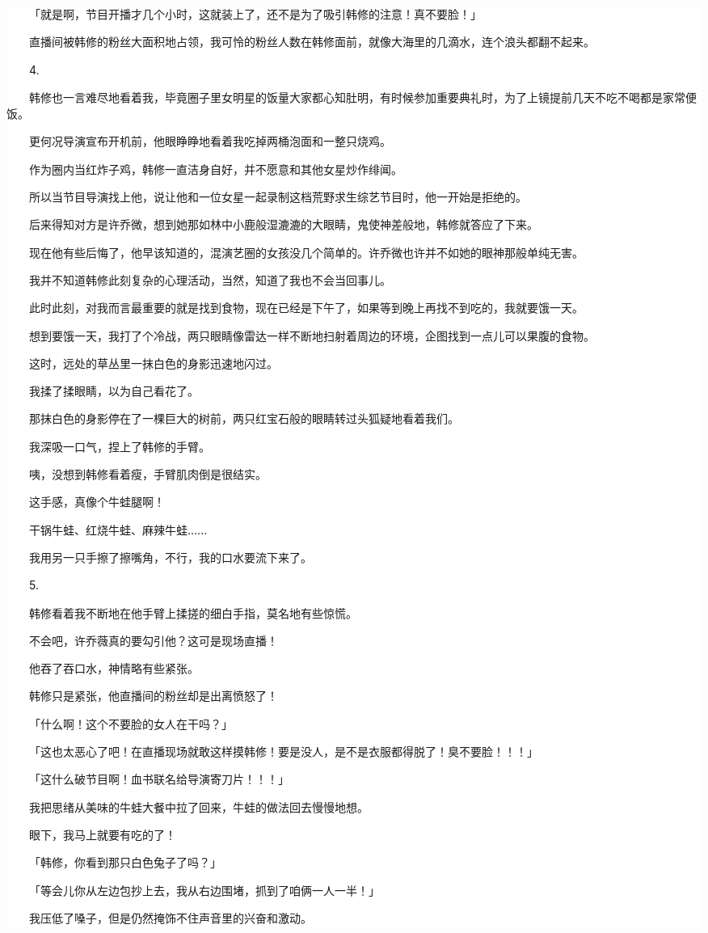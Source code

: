 &emsp;&emsp;「就是啊，节目开播才几个小时，这就装上了，还不是为了吸引韩修的注意！真不要脸！」  
  
&emsp;&emsp;直播间被韩修的粉丝大面积地占领，我可怜的粉丝人数在韩修面前，就像大海里的几滴水，连个浪头都翻不起来。  
  
&emsp;&emsp;4.  
  
&emsp;&emsp;韩修也一言难尽地看着我，毕竟圈子里女明星的饭量大家都心知肚明，有时候参加重要典礼时，为了上镜提前几天不吃不喝都是家常便饭。  
  
&emsp;&emsp;更何况导演宣布开机前，他眼睁睁地看着我吃掉两桶泡面和一整只烧鸡。  
  
&emsp;&emsp;作为圈内当红炸子鸡，韩修一直洁身自好，并不愿意和其他女星炒作绯闻。  
  
&emsp;&emsp;所以当节目导演找上他，说让他和一位女星一起录制这档荒野求生综艺节目时，他一开始是拒绝的。  
  
&emsp;&emsp;后来得知对方是许乔微，想到她那如林中小鹿般湿漉漉的大眼睛，鬼使神差般地，韩修就答应了下来。  
  
&emsp;&emsp;现在他有些后悔了，他早该知道的，混演艺圈的女孩没几个简单的。许乔微也许并不如她的眼神那般单纯无害。  
  
&emsp;&emsp;我并不知道韩修此刻复杂的心理活动，当然，知道了我也不会当回事儿。  
  
&emsp;&emsp;此时此刻，对我而言最重要的就是找到食物，现在已经是下午了，如果等到晚上再找不到吃的，我就要饿一天。  
  
&emsp;&emsp;想到要饿一天，我打了个冷战，两只眼睛像雷达一样不断地扫射着周边的环境，企图找到一点儿可以果腹的食物。  
  
&emsp;&emsp;这时，远处的草丛里一抹白色的身影迅速地闪过。  
  
&emsp;&emsp;我揉了揉眼睛，以为自己看花了。  
  
&emsp;&emsp;那抹白色的身影停在了一棵巨大的树前，两只红宝石般的眼睛转过头狐疑地看着我们。  
  
&emsp;&emsp;我深吸一口气，捏上了韩修的手臂。  
  
&emsp;&emsp;咦，没想到韩修看着瘦，手臂肌肉倒是很结实。  
  
&emsp;&emsp;这手感，真像个牛蛙腿啊！  
  
&emsp;&emsp;干锅牛蛙、红烧牛蛙、麻辣牛蛙......  
  
&emsp;&emsp;我用另一只手擦了擦嘴角，不行，我的口水要流下来了。  
  
&emsp;&emsp;5.  
  
&emsp;&emsp;韩修看着我不断地在他手臂上揉搓的细白手指，莫名地有些惊慌。  
  
&emsp;&emsp;不会吧，许乔薇真的要勾引他？这可是现场直播！  
  
&emsp;&emsp;他吞了吞口水，神情略有些紧张。  
  
&emsp;&emsp;韩修只是紧张，他直播间的粉丝却是出离愤怒了！  
  
&emsp;&emsp;「什么啊！这个不要脸的女人在干吗？」  
  
&emsp;&emsp;「这也太恶心了吧！在直播现场就敢这样摸韩修！要是没人，是不是衣服都得脱了！臭不要脸！！！」  
  
&emsp;&emsp;「这什么破节目啊！血书联名给导演寄刀片！！！」  
  
&emsp;&emsp;我把思绪从美味的牛蛙大餐中拉了回来，牛蛙的做法回去慢慢地想。  
  
&emsp;&emsp;眼下，我马上就要有吃的了！  
  
&emsp;&emsp;「韩修，你看到那只白色兔子了吗？」  
  
&emsp;&emsp;「等会儿你从左边包抄上去，我从右边围堵，抓到了咱俩一人一半！」  
  
&emsp;&emsp;我压低了嗓子，但是仍然掩饰不住声音里的兴奋和激动。  
  